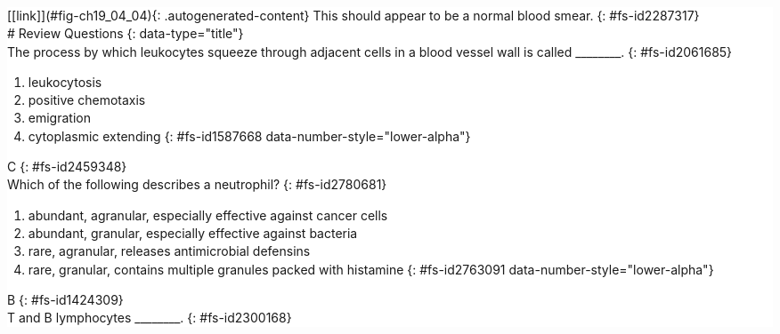 </div>
<div data-type="solution" id="fs-id2449799" data-label="" markdown="1">
[[link]](#fig-ch19_04_04){: .autogenerated-content} This should appear
to be a normal blood smear.
{: #fs-id2287317}

</div>
</div>
</section>
<section data-depth="1" id="fs-id2259514" class="multiple-choice" markdown="1">
# Review Questions
{: data-type="title"}

<div data-type="exercise" id="fs-id2016087">
<div data-type="problem" id="fs-id1617785" markdown="1">
The process by which leukocytes squeeze through adjacent cells in a
blood vessel wall is called ________.
{: #fs-id2061685}

1.  leukocytosis
2.  positive chemotaxis
3.  emigration
4.  cytoplasmic extending
{: #fs-id1587668 data-number-style="lower-alpha"}

</div>
<div data-type="solution" id="fs-id2484417" data-label="" markdown="1">
C
{: #fs-id2459348}

</div>
</div>
<div data-type="exercise" id="fs-id1638969">
<div data-type="problem" id="fs-id2520826" markdown="1">
Which of the following describes a neutrophil?
{: #fs-id2780681}

1.  abundant, agranular, especially effective against cancer cells
2.  abundant, granular, especially effective against bacteria
3.  rare, agranular, releases antimicrobial defensins
4.  rare, granular, contains multiple granules packed with histamine
{: #fs-id2763091 data-number-style="lower-alpha"}

</div>
<div data-type="solution" id="fs-id1747710" data-label="" markdown="1">
B
{: #fs-id1424309}

</div>
</div>
<div data-type="exercise" id="fs-id2621758">
<div data-type="problem" id="fs-id1907893" markdown="1">
T and B lymphocytes ________.
{: #fs-id2300168}


[1]: http://openstaxcollege.org/l/bloodslidesMG